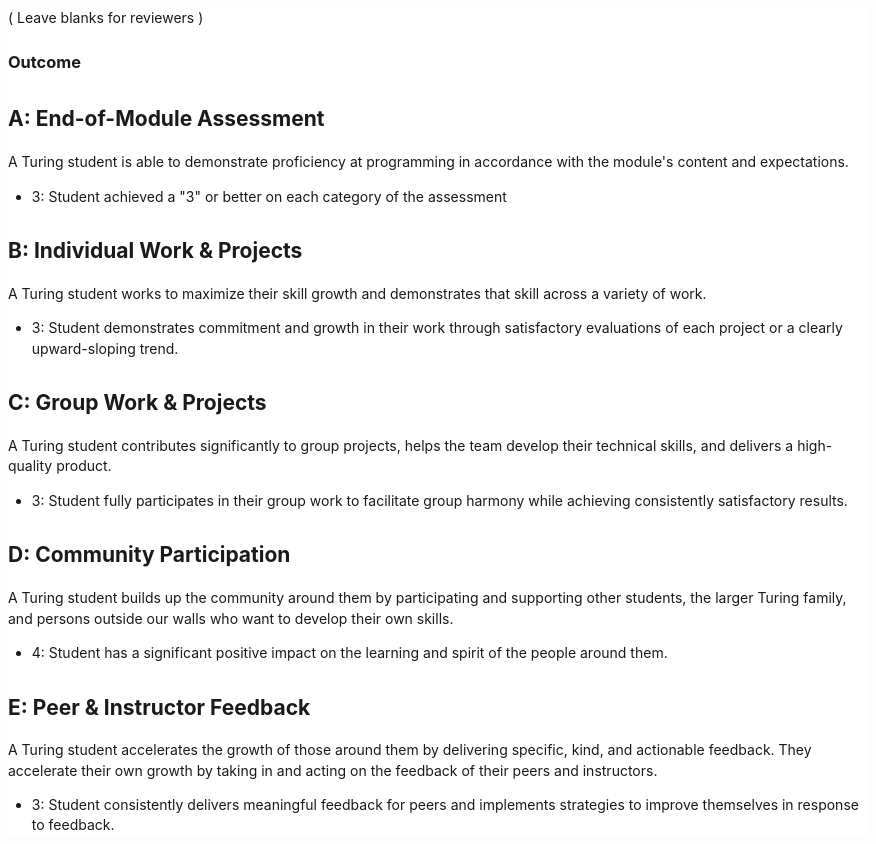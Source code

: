 ( Leave blanks for reviewers )

### Outcome

## A: End-of-Module Assessment

A Turing student is able to demonstrate proficiency at programming in accordance
with the module's content and expectations.

* 3: Student achieved a "3" or better on each category of the assessment

## B: Individual Work & Projects

A Turing student works to maximize their skill growth and demonstrates
that skill across a variety of work.

* 3: Student demonstrates commitment and growth in their work through satisfactory
evaluations of each project or a clearly upward-sloping trend.

## C: Group Work & Projects

A Turing student contributes significantly to group projects, helps the team
develop their technical skills, and delivers a high-quality product.

* 3: Student fully participates in their group work to facilitate group harmony
while achieving consistently satisfactory results.

## D: Community Participation

A Turing student builds up the community around them by participating and
supporting other students, the larger Turing family, and persons outside our
walls who want to develop their own skills.

* 4: Student has a significant positive impact on the learning and spirit of the
people around them.

## E: Peer & Instructor Feedback

A Turing student accelerates the growth of those around
them by delivering specific, kind, and actionable feedback. They accelerate their
own growth by taking in and acting on the feedback of their peers and instructors.

* 3: Student consistently delivers meaningful feedback for peers and implements
strategies to improve themselves in response to feedback.
